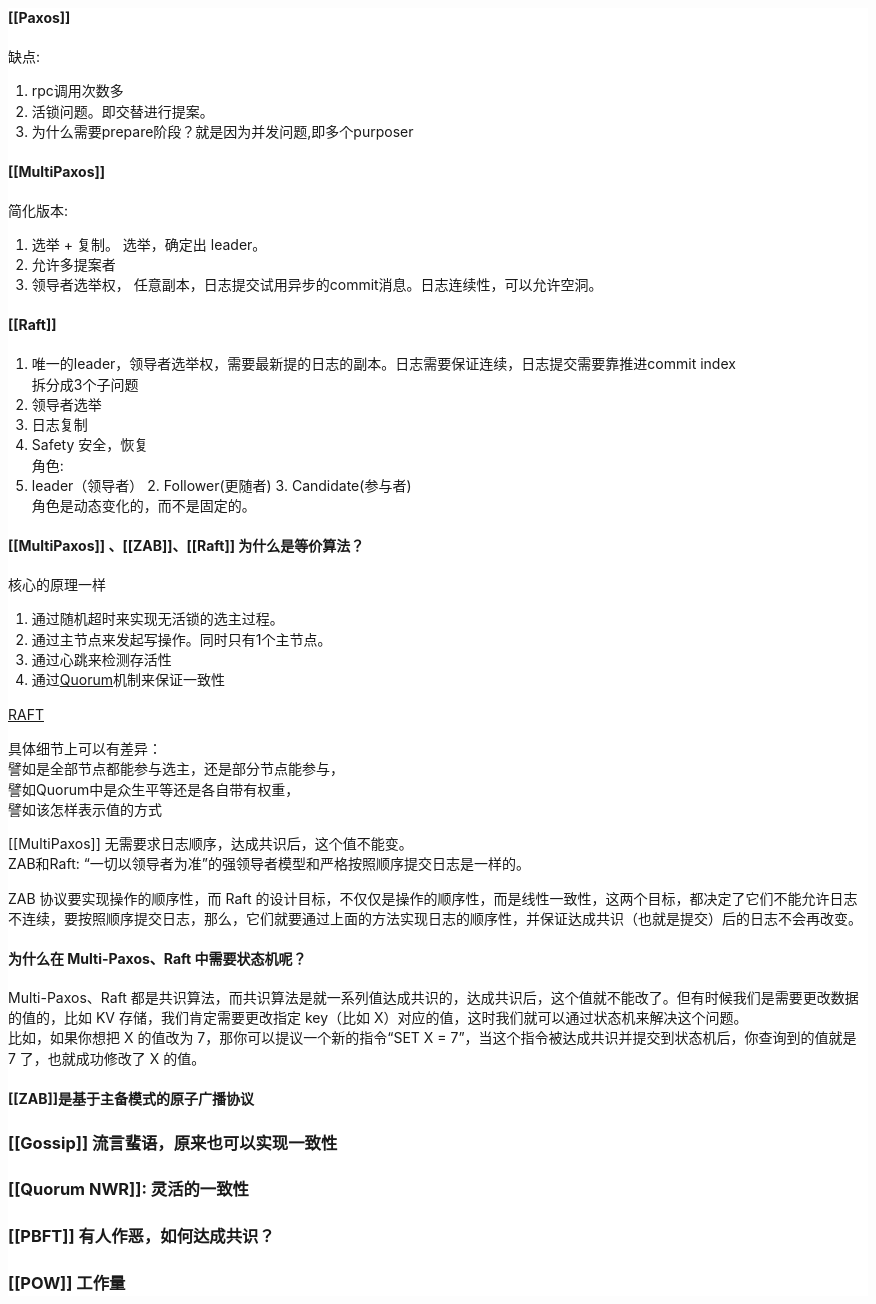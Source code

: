 #### [[Paxos]]

缺点:

1. rpc调用次数多
2. 活锁问题。即交替进行提案。
3. 为什么需要prepare阶段？就是因为并发问题,即多个purposer

#### [[MultiPaxos]]

简化版本:

1. 选举 + 复制。 选举，确定出 leader。
2. 允许多提案者
3. 领导者选举权， 任意副本，日志提交试用异步的commit消息。日志连续性，可以允许空洞。

#### [[Raft]]

1. 唯一的leader，领导者选举权，需要最新提的日志的副本。日志需要保证连续，日志提交需要靠推进commit index  
拆分成3个子问题
1. 领导者选举
2. 日志复制
3. Safety 安全，恢复  
角色:
1. leader（领导者） 2. Follower(更随者) 3. Candidate(参与者)  
角色是动态变化的，而不是固定的。

#### [[MultiPaxos]] 、[[ZAB]]、[[Raft]] 为什么是等价算法？

核心的原理一样

1. 通过随机超时来实现无活锁的选主过程。
2. 通过主节点来发起写操作。同时只有1个主节点。
3. 通过心跳来检测存活性
4. 通过[Quorum](https://www.notion.so/Quorum-f31058d3ebfc4b5bb175b5181196f0a3)机制来保证一致性

[RAFT](https://blog.csdn.net/weixin_34401479/article/details/90588562?utm_medium=distribute.pc_relevant.none-task-blog-2~default~baidujs_baidulandingword~default-0.pc_relevant_default&spm=1001.2101.3001.4242.1&utm_relevant_index=3)

具体细节上可以有差异：  
譬如是全部节点都能参与选主，还是部分节点能参与，  
譬如Quorum中是众生平等还是各自带有权重，  
譬如该怎样表示值的方式

[[MultiPaxos]] 无需要求日志顺序，达成共识后，这个值不能变。  
ZAB和Raft: “一切以领导者为准”的强领导者模型和严格按照顺序提交日志是一样的。

ZAB 协议要实现操作的顺序性，而 Raft 的设计目标，不仅仅是操作的顺序性，而是线性一致性，这两个目标，都决定了它们不能允许日志不连续，要按照顺序提交日志，那么，它们就要通过上面的方法实现日志的顺序性，并保证达成共识（也就是提交）后的日志不会再改变。

#### 为什么在 Multi-Paxos、Raft 中需要状态机呢？

Multi-Paxos、Raft 都是共识算法，而共识算法是就一系列值达成共识的，达成共识后，这个值就不能改了。但有时候我们是需要更改数据的值的，比如 KV 存储，我们肯定需要更改指定 key（比如 X）对应的值，这时我们就可以通过状态机来解决这个问题。  
比如，如果你想把 X 的值改为 7，那你可以提议一个新的指令“SET X = 7”，当这个指令被达成共识并提交到状态机后，你查询到的值就是 7 了，也就成功修改了 X 的值。

#### [[ZAB]]是基于主备模式的原子广播协议

### [[Gossip]] 流言蜚语，原来也可以实现一致性

### [[Quorum NWR]]: 灵活的一致性

### [[PBFT]] 有人作恶，如何达成共识？

### [[POW]] 工作量

